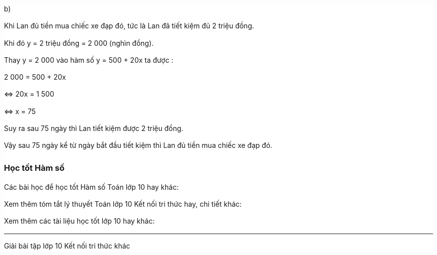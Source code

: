 b) 

Khi Lan đủ tiền mua chiếc xe đạp đó, tức là Lan đã tiết kiệm đủ 2 triệu đồng.

Khi đó y = 2 triệu đồng = 2 000 (nghìn đồng).

Thay y = 2 000 vào hàm số y = 500 + 20x ta được :

2 000 = 500 + 20x 

⇔ 20x = 1 500

⇔ x = 75

Suy ra sau 75 ngày thì Lan tiết kiệm được 2 triệu đồng.

Vậy sau 75 ngày kể từ ngày bắt đầu tiết kiệm thì Lan đủ tiền mua chiếc xe đạp đó.

### **Học tốt Hàm số**

Các bài học để học tốt Hàm số Toán lớp 10 hay khác:

Xem thêm tóm tắt lý thuyết Toán lớp 10 Kết nối tri thức hay, chi tiết khác:

Xem thêm các tài liệu học tốt lớp 10 hay khác:

* * *

Giải bài tập lớp 10 Kết nối tri thức khác
